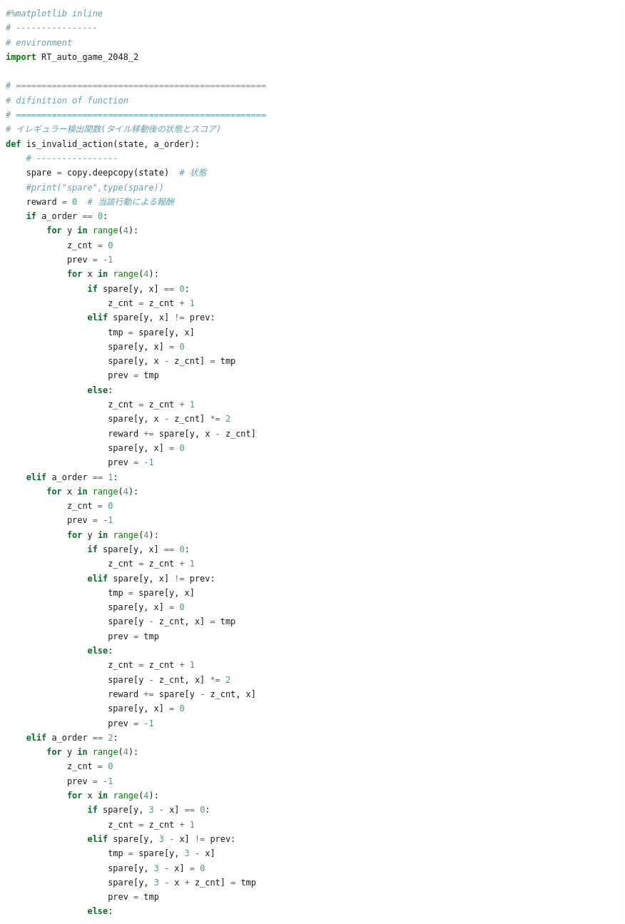 ```python
#%matplotlib inline
# ---------------- 
# environment
import RT_auto_game_2048_2

# =================================================
# difinition of function
# =================================================
# イレギュラー検出関数(タイル移動後の状態とスコア)
def is_invalid_action(state, a_order):
    # ----------------
    spare = copy.deepcopy(state)  # 状態
    #print("spare",type(spare))
    reward = 0  # 当該行動による報酬
    if a_order == 0:
        for y in range(4):
            z_cnt = 0
            prev = -1
            for x in range(4):
                if spare[y, x] == 0:
                    z_cnt = z_cnt + 1
                elif spare[y, x] != prev:
                    tmp = spare[y, x]
                    spare[y, x] = 0
                    spare[y, x - z_cnt] = tmp
                    prev = tmp
                else:
                    z_cnt = z_cnt + 1
                    spare[y, x - z_cnt] *= 2
                    reward += spare[y, x - z_cnt]
                    spare[y, x] = 0
                    prev = -1
    elif a_order == 1:
        for x in range(4):
            z_cnt = 0
            prev = -1
            for y in range(4):
                if spare[y, x] == 0:
                    z_cnt = z_cnt + 1
                elif spare[y, x] != prev:
                    tmp = spare[y, x]
                    spare[y, x] = 0
                    spare[y - z_cnt, x] = tmp
                    prev = tmp
                else:
                    z_cnt = z_cnt + 1
                    spare[y - z_cnt, x] *= 2
                    reward += spare[y - z_cnt, x]
                    spare[y, x] = 0
                    prev = -1
    elif a_order == 2:
        for y in range(4):
            z_cnt = 0
            prev = -1
            for x in range(4):
                if spare[y, 3 - x] == 0:
                    z_cnt = z_cnt + 1
                elif spare[y, 3 - x] != prev:
                    tmp = spare[y, 3 - x]
                    spare[y, 3 - x] = 0
                    spare[y, 3 - x + z_cnt] = tmp
                    prev = tmp
                else:
```